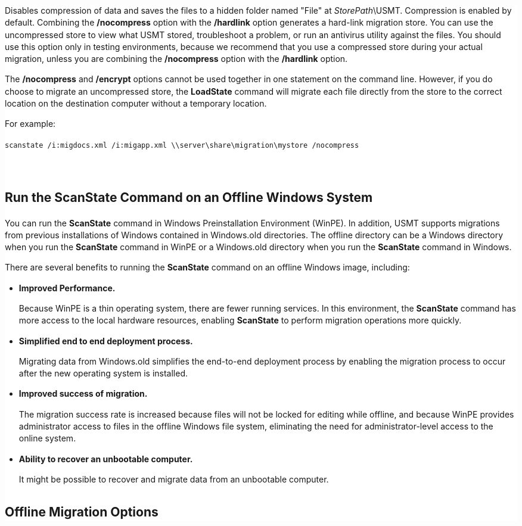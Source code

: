 <td align="left"><p>Disables compression of data and saves the files to a hidden folder named &quot;File&quot; at <em>StorePath</em>\USMT. Compression is enabled by default. Combining the <strong>/nocompress</strong> option with the <strong>/hardlink</strong> option generates a hard-link migration store. You can use the uncompressed store to view what USMT stored, troubleshoot a problem, or run an antivirus utility against the files. You should use this option only in testing environments, because we recommend that you use a compressed store during your actual migration, unless you are combining the <strong>/nocompress</strong> option with the <strong>/hardlink</strong> option.</p>
<p>The <strong>/nocompress</strong> and <strong>/encrypt</strong> options cannot be used together in one statement on the command line. However, if you do choose to migrate an uncompressed store, the <strong>LoadState</strong> command will migrate each file directly from the store to the correct location on the destination computer without a temporary location.</p>
<p>For example:</p>
<p><code>scanstate /i:migdocs.xml /i:migapp.xml \\server\share\migration\mystore /nocompress</code></p></td>
</tr>
</tbody>
</table>

 

## <a href="" id="run-the-scanstate-command-on-an-offline-windows-system-"></a>Run the ScanState Command on an Offline Windows System


You can run the **ScanState** command in Windows Preinstallation Environment (WinPE). In addition, USMT supports migrations from previous installations of Windows contained in Windows.old directories. The offline directory can be a Windows directory when you run the **ScanState** command in WinPE or a Windows.old directory when you run the **ScanState** command in Windows.

There are several benefits to running the **ScanState** command on an offline Windows image, including:

-   **Improved Performance.**

    Because WinPE is a thin operating system, there are fewer running services. In this environment, the **ScanState** command has more access to the local hardware resources, enabling **ScanState** to perform migration operations more quickly.

-   **Simplified end to end deployment process.**

    Migrating data from Windows.old simplifies the end-to-end deployment process by enabling the migration process to occur after the new operating system is installed.

-   **Improved success of migration.**

    The migration success rate is increased because files will not be locked for editing while offline, and because WinPE provides administrator access to files in the offline Windows file system, eliminating the need for administrator-level access to the online system.

-   **Ability to recover an unbootable computer.**

    It might be possible to recover and migrate data from an unbootable computer.

## Offline Migration Options
